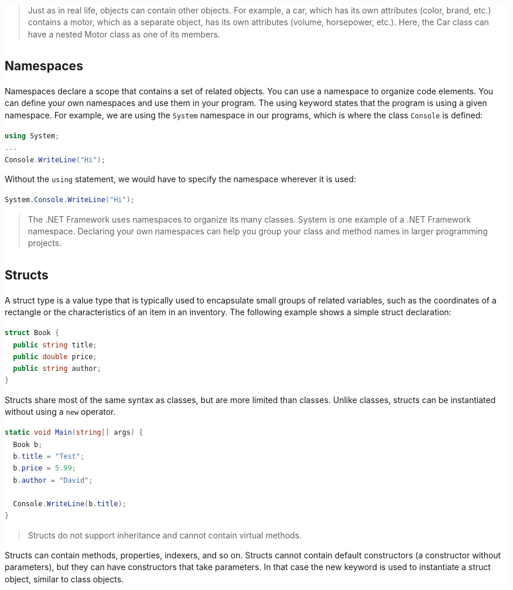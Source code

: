 > Just as in real life, objects can contain other objects. For example, a car, which has its own attributes (color, brand, etc.) contains a motor, which as a separate object, has its own attributes (volume, horsepower, etc.). Here, the Car class can have a nested Motor class as one of its members.

## Namespaces
Namespaces declare a scope that contains a set of related objects. You can use a namespace to organize code elements. You can define your own namespaces and use them in your program.
The using keyword states that the program is using a given namespace.
For example, we are using the `System` namespace in our programs, which is where the class `Console` is defined:
```csharp
using System;
...
Console.WriteLine("Hi");
```
Without the `using` statement, we would have to specify the namespace wherever it is used:
```csharp
System.Console.WriteLine("Hi");
```
> The .NET Framework uses namespaces to organize its many classes. System is one example of a .NET Framework namespace.
Declaring your own namespaces can help you group your class and method names in larger programming projects.

## Structs
A struct type is a value type that is typically used to encapsulate small groups of related variables, such as the coordinates of a rectangle or the characteristics of an item in an inventory. The following example shows a simple struct declaration:
```csharp
struct Book {
  public string title;  
  public double price;
  public string author;
}
```
Structs share most of the same syntax as classes, but are more limited than classes.
Unlike classes, structs can be instantiated without using a `new` operator.
```csharp
static void Main(string[] args) {
  Book b;
  b.title = "Test";
  b.price = 5.99;
  b.author = "David";

  Console.WriteLine(b.title);
}
```
> Structs do not support inheritance and cannot contain virtual methods.

Structs can contain methods, properties, indexers, and so on. Structs cannot contain default constructors (a constructor without parameters), but they can have constructors that take parameters. In that case the new keyword is used to instantiate a struct object, similar to class objects.
